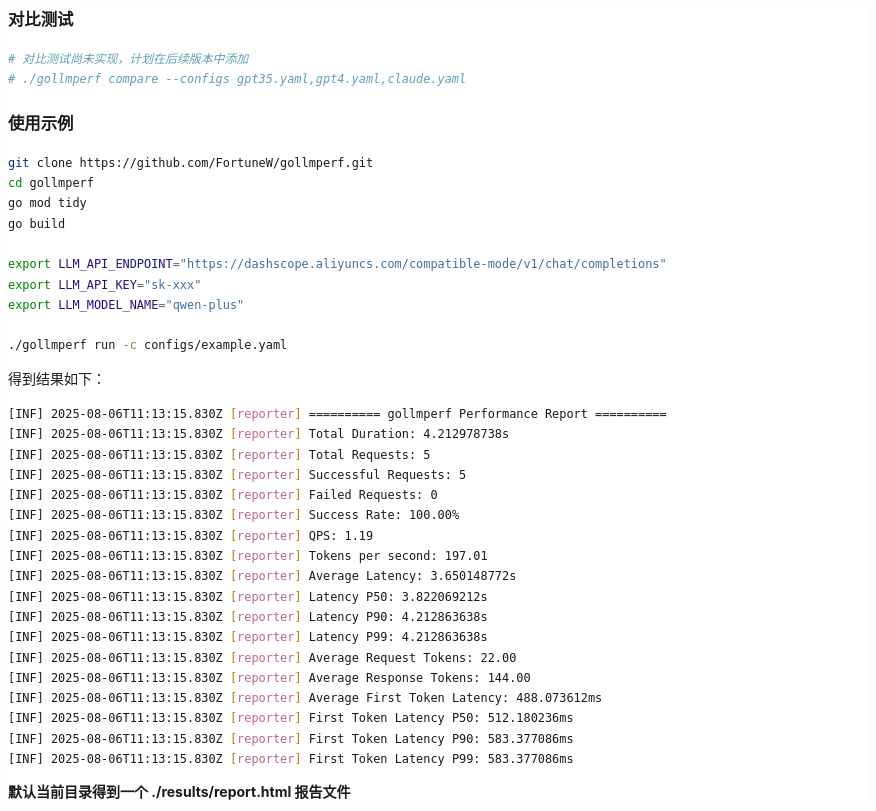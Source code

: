 ### 对比测试

```bash
# 对比测试尚未实现，计划在后续版本中添加
# ./gollmperf compare --configs gpt35.yaml,gpt4.yaml,claude.yaml
```

### 使用示例

```bash
git clone https://github.com/FortuneW/gollmperf.git
cd gollmperf
go mod tidy
go build

export LLM_API_ENDPOINT="https://dashscope.aliyuncs.com/compatible-mode/v1/chat/completions"
export LLM_API_KEY="sk-xxx"
export LLM_MODEL_NAME="qwen-plus"

./gollmperf run -c configs/example.yaml
```

得到结果如下：

``` bash
[INF] 2025-08-06T11:13:15.830Z [reporter] ========== gollmperf Performance Report ==========
[INF] 2025-08-06T11:13:15.830Z [reporter] Total Duration: 4.212978738s
[INF] 2025-08-06T11:13:15.830Z [reporter] Total Requests: 5
[INF] 2025-08-06T11:13:15.830Z [reporter] Successful Requests: 5
[INF] 2025-08-06T11:13:15.830Z [reporter] Failed Requests: 0
[INF] 2025-08-06T11:13:15.830Z [reporter] Success Rate: 100.00%
[INF] 2025-08-06T11:13:15.830Z [reporter] QPS: 1.19
[INF] 2025-08-06T11:13:15.830Z [reporter] Tokens per second: 197.01
[INF] 2025-08-06T11:13:15.830Z [reporter] Average Latency: 3.650148772s
[INF] 2025-08-06T11:13:15.830Z [reporter] Latency P50: 3.822069212s
[INF] 2025-08-06T11:13:15.830Z [reporter] Latency P90: 4.212863638s
[INF] 2025-08-06T11:13:15.830Z [reporter] Latency P99: 4.212863638s
[INF] 2025-08-06T11:13:15.830Z [reporter] Average Request Tokens: 22.00
[INF] 2025-08-06T11:13:15.830Z [reporter] Average Response Tokens: 144.00
[INF] 2025-08-06T11:13:15.830Z [reporter] Average First Token Latency: 488.073612ms
[INF] 2025-08-06T11:13:15.830Z [reporter] First Token Latency P50: 512.180236ms
[INF] 2025-08-06T11:13:15.830Z [reporter] First Token Latency P90: 583.377086ms
[INF] 2025-08-06T11:13:15.830Z [reporter] First Token Latency P99: 583.377086ms
```
**默认当前目录得到一个 ./results/report.html 报告文件**
